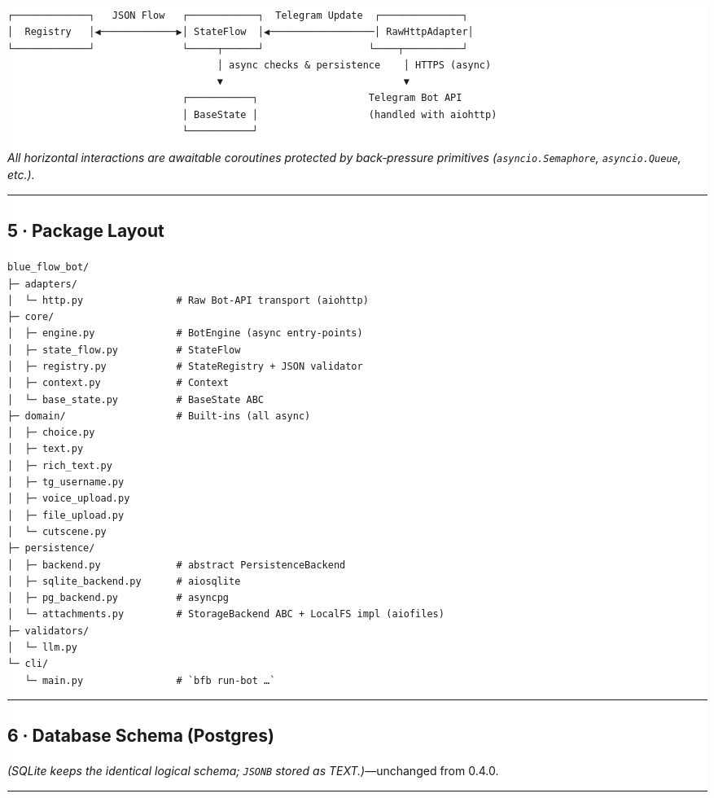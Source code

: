 ```
┌─────────────┐   JSON Flow   ┌────────────┐  Telegram Update  ┌──────────────┐
│  Registry   │◀─────────────▶│ StateFlow  │◀──────────────────│ RawHttpAdapter│
└─────────────┘               └─────┬──────┘                  └────┬──────────┘
                                    │ async checks & persistence    │ HTTPS (async)
                                    ▼                               ▼
                              ┌───────────┐                   Telegram Bot API
                              │ BaseState │                   (handled with aiohttp)
                              └───────────┘
```

*All horizontal interactions are awaitable coroutines protected by back‑pressure primitives (`asyncio.Semaphore`, `asyncio.Queue`, etc.).*

---

## 5 · Package Layout  

```
blue_flow_bot/
├─ adapters/
│  └─ http.py                # Raw Bot‑API transport (aiohttp)
├─ core/
│  ├─ engine.py              # BotEngine (async entry‑points)
│  ├─ state_flow.py          # StateFlow
│  ├─ registry.py            # StateRegistry + JSON validator
│  ├─ context.py             # Context
│  └─ base_state.py          # BaseState ABC
├─ domain/                   # Built‑ins (all async)
│  ├─ choice.py
│  ├─ text.py
│  ├─ rich_text.py
│  ├─ tg_username.py
│  ├─ voice_upload.py
│  ├─ file_upload.py
│  └─ cutscene.py
├─ persistence/
│  ├─ backend.py             # abstract PersistenceBackend
│  ├─ sqlite_backend.py      # aiosqlite
│  ├─ pg_backend.py          # asyncpg
│  └─ attachments.py         # StorageBackend ABC + LocalFS impl (aiofiles)
├─ validators/
│  └─ llm.py
└─ cli/
   └─ main.py                # `bfb run-bot …`
```

---

## 6 · Database Schema (Postgres)  

*(SQLite keeps the identical logical schema; `JSONB` stored as TEXT.)*—unchanged from 0.4.0.

---